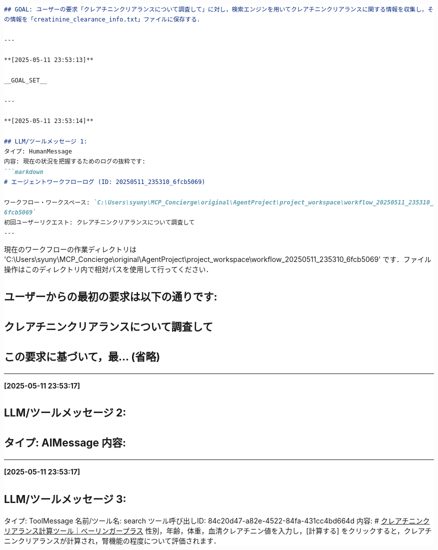 ```markdown
## GOAL: ユーザーの要求「クレアチニンクリアランスについて調査して」に対し，検索エンジンを用いてクレアチニンクリアランスに関する情報を収集し，その情報を「creatinine_clearance_info.txt」ファイルに保存する．

---

**[2025-05-11 23:53:13]**

__GOAL_SET__

---

**[2025-05-11 23:53:14]**

## LLM/ツールメッセージ 1:
タイプ: HumanMessage
内容: 現在の状況を把握するためのログの抜粋です:
```markdown
# エージェントワークフローログ (ID: 20250511_235310_6fcb5069)

ワークフロー・ワークスペース: `C:\Users\syuny\MCP_Concierge\original\AgentProject\project_workspace\workflow_20250511_235310_6fcb5069`
初回ユーザーリクエスト: クレアチニンクリアランスについて調査して
---

```
現在のワークフローの作業ディレクトリは 'C:\Users\syuny\MCP_Concierge\original\AgentProject\project_workspace\workflow_20250511_235310_6fcb5069' です．ファイル操作はこのディレクトリ内で相対パスを使用して行ってください．

ユーザーからの最初の要求は以下の通りです:
---
クレアチニンクリアランスについて調査して
---
この要求に基づいて，最... (省略)
---

---

**[2025-05-11 23:53:17]**

## LLM/ツールメッセージ 2:
タイプ: AIMessage
内容: 
---

---

**[2025-05-11 23:53:17]**

## LLM/ツールメッセージ 3:
タイプ: ToolMessage
名前/ツール名: search
ツール呼び出しID: 84c20d47-a82e-4522-84fa-431cc4bd664d
内容: # [クレアチニンクリアランス計算ツール｜べーリンガープラス](https://pro.boehringer-ingelheim.com/jp/product/prazaxa/creatinine-clearance-calculator)
性別，年齢，体重，血清クレアチニン値を入力し，[計算する] をクリックすると，クレアチニンクリアランスが計算され，腎機能の程度について評価されます．
